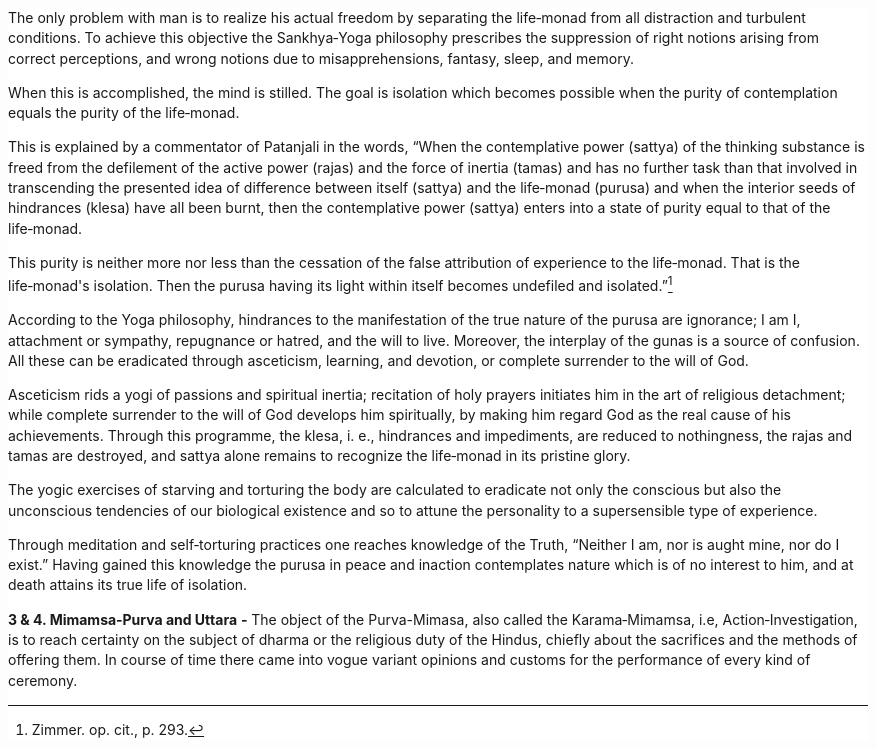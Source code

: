 The only problem with man is to realize his actual freedom by separating
the life‑monad from all distraction and turbulent conditions. To achieve
this objective the Sankhya‑Yoga philosophy prescribes the suppression of
right notions arising from correct perceptions, and wrong notions due to
misapprehensions, fantasy, sleep, and memory.

When this is accomplished, the mind is stilled. The goal is isolation
which becomes possible when the purity of contemplation equals the
purity of the life‑monad.

This is explained by a commentator of Patanjali in the words, “When the
contemplative power (sattya) of the thinking substance is freed from the
defilement of the active power (rajas) and the force of inertia (tamas)
and has no further task than that involved in transcending the presented
idea of difference between itself (sattya) and the life‑monad (purusa)
and when the interior seeds of hindrances (klesa) have all been burnt,
then the contemplative power (sattya) enters into a state of purity
equal to that of the life‑monad.

This purity is neither more nor less than the cessation of the false
attribution of experience to the life‑monad. That is the life‑monad's
isolation. Then the purusa having its light within itself becomes
undefiled and isolated.”[^50]

According to the Yoga philosophy, hindrances to the manifestation of the
true nature of the purusa are ignorance; I am I, attachment or sympathy,
repugnance or hatred, and the will to live. Moreover, the interplay of
the gunas is a source of confusion. All these can be eradicated through
asceticism, learning, and devotion, or complete surrender to the will of
God.

Asceticism rids a yogi of passions and spiritual inertia; recitation of
holy prayers initiates him in the art of religious detachment; while
complete surrender to the will of God develops him spiritually, by
making him regard God as the real cause of his achievements. Through
this programme, the klesa, i. e., hindrances and impediments, are
reduced to nothingness, the rajas and tamas are destroyed, and sattya
alone remains to recognize the life‑monad in its pristine glory.

The yogic exercises of starving and torturing the body are calculated to
eradicate not only the conscious but also the unconscious tendencies of
our biological existence and so to attune the personality to a
supersensible type of experience.

Through meditation and self‑torturing practices one reaches knowledge of
the Truth, “Neither I am, nor is aught mine, nor do I exist.” Having
gained this knowledge the purusa in peace and inaction contemplates
nature which is of no interest to him, and at death attains its true
life of isolation.

**3 & 4. Mimamsa‑Purva and Uttara** **‑** The object of the
Purva-Mimasa, also called the Karama‑Mimamsa, i.e, Action‑Investigation,
is to reach certainty on the subject of dharma or the religious duty of
the Hindus, chiefly about the sacrifices and the methods of offering
them. In course of time there came into vogue variant opinions and
customs for the performance of every kind of ceremony.


[^1]: Maurice Bloomfield, The Religion of the Rig‑Veda, Putnam, N.Y.,
[^2]: Manu, I. 23.
[^3]: Satapatha Brahmanas, IV: 6, 7.
[^4]: Manunhai C. Pandya, Intelligent Man's Guide to Indian Philosophy,
[^5]: Farqtihar, An Outline of the Religious Literature of India, Oxford
[^6]: Rg Veda, i:159, 2; iii: 3, 11.
[^7]: Ibid., ix: 85, 12; x:35, 3.
[^8]: Ibid., i : 89, 4.
[^9]: Ibid., i: 160, 2.
[^10]: Ibid., i: :34, II.
[^11]: Ibid., i: 45, 2.
[^12]: Ibid., iii: 39.
[^13]: Ibid., iv: 17, 4, 12.
[^14]: Ibid., iv: 17, 4.
[^15]: Ibid., vii: 20, 5.
[^16]: Sir Gokal Chand Narang, Message of the Vedas, New Book Society,
[^17]: Rg‑Veda, i: 164. 46.
[^18]: Ibid., x:135, 1
[^19]: Atharva Veda, v:37, 11 f
[^20]: M. Muller. Ed. Rg Veda
[^21]: Radhakrishnan, The Philosophy of the Upanisads, Allen & Unwin
[^22]: Albert Schweitzer, Indian Thought and Its Development, Adam &
[^23]: Brhd‑aranyaka Upanisad, iv: 4.
[^24]: Katha‑Upanisad, 2: 1‑5.
[^25]: Ibid., I:ii 7.
[^26]: Katha Upanisad, 2:1-5
[^27]: Albert Schweitzer, op. tit., p. 51.
[^28]: P. Thomas, Epic Myths and Legends of India, Bombay, p. 14.
[^29]: Ibid., p. 17.
[^30]: Zimmer, Philosophies of India, Routledge & Kegan Paul, London,
[^31]: Hopkins, quoted by Desai in the Gita according to Gandhi,
[^32]: Gita, xviii: 48.
[^33]: Ibid., iv: 36.
[^34]: Albert Schweitzer, op. cit., p. 191.
[^35]: Ibid., p. 195.
[^36]: S. Radhakrishnan and Charles A. Moore, A Source Book in Indian
[^37]: Ibid.
[^38]: Ibid., p. 235.
[^39]: Ibid.
[^40]: Hiriyanna, Outlines of Indian Philosophy, Allen & Unwin, London,
[^41]: Tomlin, The Great Philosophies: The Eastern World, Skeffington,
[^42]: Wilson, Essays and Lectures on the Religion of the Hindus,
[^43]: Winternitz, A History of Indian. Literature, Calcutta University,
[^44]: Schweitzer, op. cit p. 84.
[^45]: Digha Nikaya
[^46]: Introduction to the Study of the Hindu Doctrines, Luzac, London,
[^47]: Gita, 5: 4‑5.
[^48]: Zimmer, op. cit., p. 281.
[^49]: Pantanjali. Yoga-Sutras, I. 1-2.
[^50]: Zimmer. op. cit., p. 293.
[^51]: Ibid., p. 278.
[^52]: Hiriyanna, op. cit., p. 135.
[^53]: Max Muller op. cit., p. 160.
[^54]: Mundaka‑Upanisad, 3. 2. 9.
[^55]: Nyaya‑Sutra, Book I, Chapter IV, Sutra I
[^56]: John Davies, Hindu Philosophy, Kegan Paul, London. 1884, p. 124.
[^57]: An Introduction to Indian Philosophy, Calcutta University,